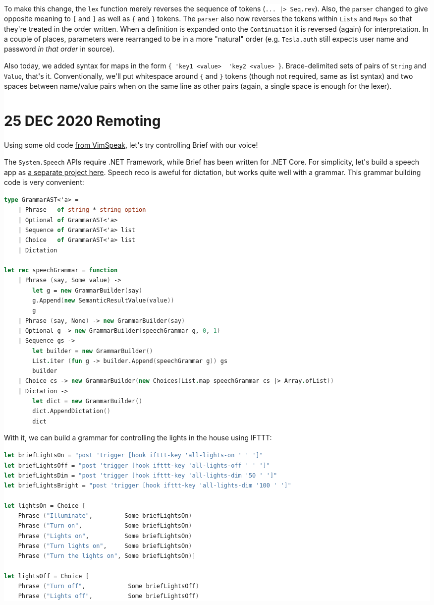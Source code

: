 To make this change, the `lex` function merely reverses the sequence of tokens (`... |> Seq.rev`). Also, the `parser` changed to give opposite meaning to `[` and `]` as well as `{` and `}` tokens. The `parser` also now reverses the tokens within `Lists` and `Maps` so that they're treated in the order written. When a definition is expanded onto the `Continuation` it is reversed (again) for interpretation. In a couple of places, parameters were rearranged to be in a more "natural" order (e.g. `Tesla.auth` still expects user name and password _in that order_ in source).

Also today, we added syntax for maps in the form `{ 'key1 <value>  'key2 <value> }`. Brace-delimited sets of pairs of `String` and `Value`, that's it. Conventionally, we'll put whitespace around `{` and `}` tokens (though not required, same as list syntax) and two spaces between name/value pairs when on the same line as other pairs (again, a single space is enough for the lexer).

# 25 DEC 2020 Remoting

Using some old code [from VimSpeak](https://github.com/AshleyF/VimSpeak), let's try controlling Brief with our voice!

The `System.Speech` APIs require .NET Framework, while Brief has been written for .NET Core. For simplicity, let's build a speech app as [a separate project here](https://github.com/AshleyF/brief/tree/gh-pages/speech). Speech reco is aweful for dictation, but works quite well with a grammar. This grammar building code is very convenient:

```fsharp
type GrammarAST<'a> =
    | Phrase   of string * string option
    | Optional of GrammarAST<'a>
    | Sequence of GrammarAST<'a> list
    | Choice   of GrammarAST<'a> list
    | Dictation

let rec speechGrammar = function
    | Phrase (say, Some value) ->
        let g = new GrammarBuilder(say)
        g.Append(new SemanticResultValue(value))
        g
    | Phrase (say, None) -> new GrammarBuilder(say)
    | Optional g -> new GrammarBuilder(speechGrammar g, 0, 1)
    | Sequence gs ->
        let builder = new GrammarBuilder()
        List.iter (fun g -> builder.Append(speechGrammar g)) gs
        builder
    | Choice cs -> new GrammarBuilder(new Choices(List.map speechGrammar cs |> Array.ofList))
    | Dictation ->
        let dict = new GrammarBuilder()
        dict.AppendDictation()
        dict
```

With it, we can build a grammar for controlling the lights in the house using IFTTT:

```fsharp
let briefLightsOn = "post 'trigger [hook ifttt-key 'all-lights-on ' ' ']"
let briefLightsOff = "post 'trigger [hook ifttt-key 'all-lights-off ' ' ']"
let briefLightsDim = "post 'trigger [hook ifttt-key 'all-lights-dim '50 ' ']"
let briefLightsBright = "post 'trigger [hook ifttt-key 'all-lights-dim '100 ' ']"

let lightsOn = Choice [
    Phrase ("Illuminate",         Some briefLightsOn)
    Phrase ("Turn on",            Some briefLightsOn)
    Phrase ("Lights on",          Some briefLightsOn)
    Phrase ("Turn lights on",     Some briefLightsOn)
    Phrase ("Turn the lights on", Some briefLightsOn)]

let lightsOff = Choice [
    Phrase ("Turn off",            Some briefLightsOff)
    Phrase ("Lights off",          Some briefLightsOff)
```